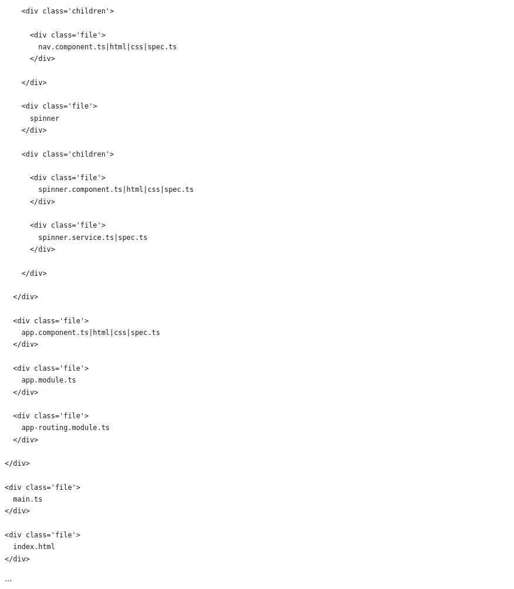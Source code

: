         <div class='children'>

          <div class='file'>
            nav.component.ts|html|css|spec.ts
          </div>

        </div>

        <div class='file'>
          spinner
        </div>

        <div class='children'>

          <div class='file'>
            spinner.component.ts|html|css|spec.ts
          </div>

          <div class='file'>
            spinner.service.ts|spec.ts
          </div>

        </div>

      </div>

      <div class='file'>
        app.component.ts|html|css|spec.ts
      </div>

      <div class='file'>
        app.module.ts
      </div>

      <div class='file'>
        app-routing.module.ts
      </div>

    </div>

    <div class='file'>
      main.ts
    </div>

    <div class='file'>
      index.html
    </div>

  </div>

  <div class='file'>
    ...
  </div>

</div>



<code-tabs>

  <code-pane title="app/app.module.ts" path="style-guide/src/04-11/app/app.module.ts" region="example">
